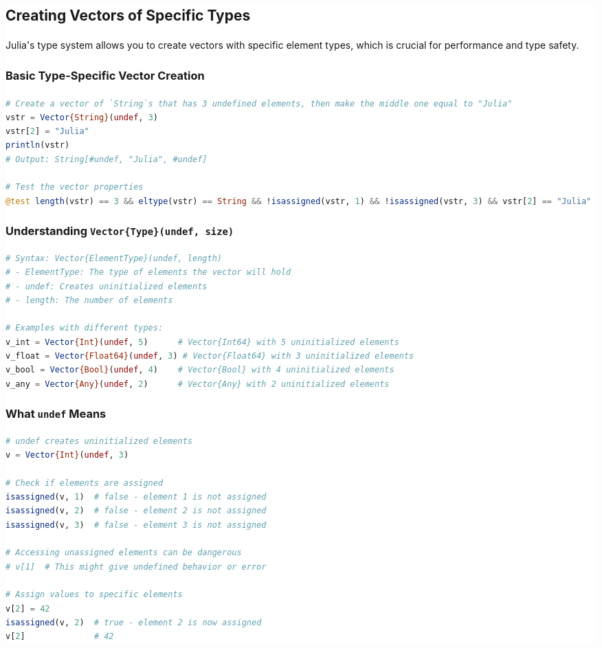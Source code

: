 
## Creating Vectors of Specific Types

Julia's type system allows you to create vectors with specific element types, which is crucial for performance and type safety.

### Basic Type-Specific Vector Creation

```julia
# Create a vector of `String`s that has 3 undefined elements, then make the middle one equal to "Julia"
vstr = Vector{String}(undef, 3)
vstr[2] = "Julia"
println(vstr)
# Output: String[#undef, "Julia", #undef]

# Test the vector properties
@test length(vstr) == 3 && eltype(vstr) == String && !isassigned(vstr, 1) && !isassigned(vstr, 3) && vstr[2] == "Julia"
```

### Understanding `Vector{Type}(undef, size)`

```julia
# Syntax: Vector{ElementType}(undef, length)
# - ElementType: The type of elements the vector will hold
# - undef: Creates uninitialized elements
# - length: The number of elements

# Examples with different types:
v_int = Vector{Int}(undef, 5)      # Vector{Int64} with 5 uninitialized elements
v_float = Vector{Float64}(undef, 3) # Vector{Float64} with 3 uninitialized elements
v_bool = Vector{Bool}(undef, 4)    # Vector{Bool} with 4 uninitialized elements
v_any = Vector{Any}(undef, 2)      # Vector{Any} with 2 uninitialized elements
```

### What `undef` Means

```julia
# undef creates uninitialized elements
v = Vector{Int}(undef, 3)

# Check if elements are assigned
isassigned(v, 1)  # false - element 1 is not assigned
isassigned(v, 2)  # false - element 2 is not assigned
isassigned(v, 3)  # false - element 3 is not assigned

# Accessing unassigned elements can be dangerous
# v[1]  # This might give undefined behavior or error

# Assign values to specific elements
v[2] = 42
isassigned(v, 2)  # true - element 2 is now assigned
v[2]              # 42
```

